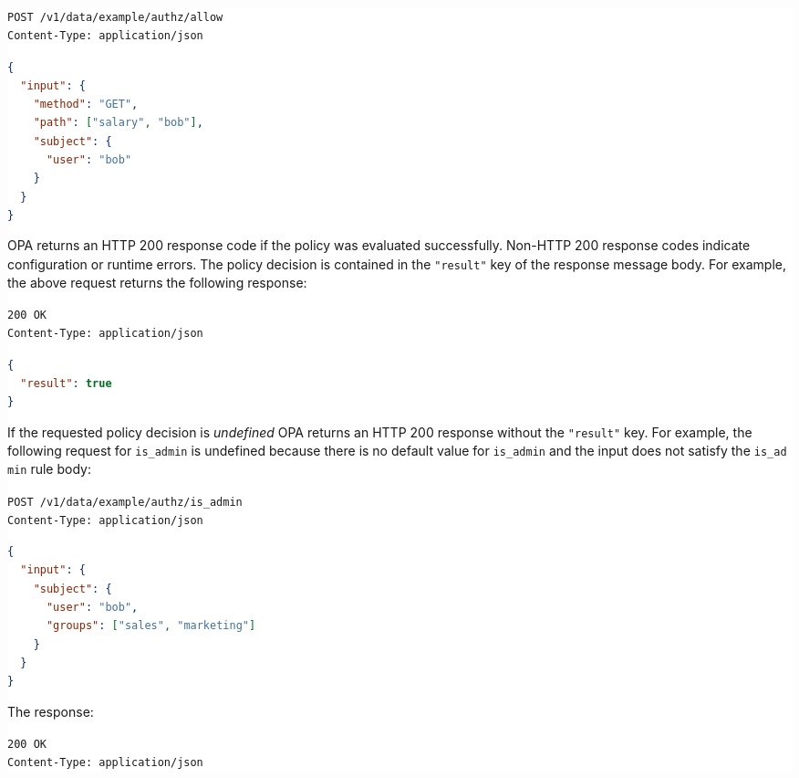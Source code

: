 ```http
POST /v1/data/example/authz/allow
Content-Type: application/json
```

```json
{
  "input": {
    "method": "GET",
    "path": ["salary", "bob"],
    "subject": {
      "user": "bob"
    }
  }
}
```

OPA returns an HTTP 200 response code if the policy was evaluated successfully.
Non-HTTP 200 response codes indicate configuration or runtime errors. The policy
decision is contained in the `"result"` key of the response message body. For
example, the above request returns the following response:

```http
200 OK
Content-Type: application/json
```

```json
{
  "result": true
}
```

If the requested policy decision is _undefined_ OPA returns an HTTP 200 response
without the `"result"` key. For example, the following request for `is_admin` is
undefined because there is no default value for `is_admin` and the input does
not satisfy the `is_admin` rule body:

```http
POST /v1/data/example/authz/is_admin
Content-Type: application/json
```

```json
{
  "input": {
    "subject": {
      "user": "bob",
      "groups": ["sales", "marketing"]
    }
  }
}
```

The response:

```http
200 OK
Content-Type: application/json
```
